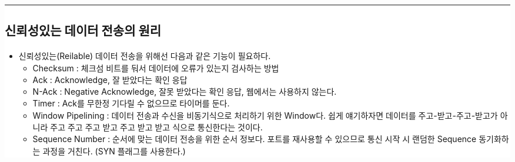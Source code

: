 ------

## 신뢰성있는 데이터 전송의 원리

- 신뢰성있는(Reilable) 데이터 전송을 위해선 다음과 같은 기능이 필요하다.
  - Checksum : 체크섬 비트를 둬서 데이터에 오류가 있는지 검사하는 방법
  - Ack : Acknowledge, 잘 받았다는 확인 응답
  - N-Ack : Negative Acknowledge, 잘못 받았다는 확인 응답, 웹에서는 사용하지 않는다.
  - Timer : Ack를 무한정 기다릴 수 없으므로 타이머를 둔다.
  - Window Pipelining : 데이터 전송과 수신을 비동기식으로 처리하기 위한 Window다. 쉽게 얘기하자면 데이터를 주고-받고-주고-받고가 아니라 주고 주고 주고 받고 주고 받고 받고 식으로 통신한다는 것이다.
  - Sequence Number : 순서에 맞는 데이터 전송을 위한 순서 정보다. 포트를 재사용할 수 있으므로 통신 시작 시  랜덤한 Sequence 동기화하는 과정을 거친다. (SYN 플래그를 사용한다.)

























